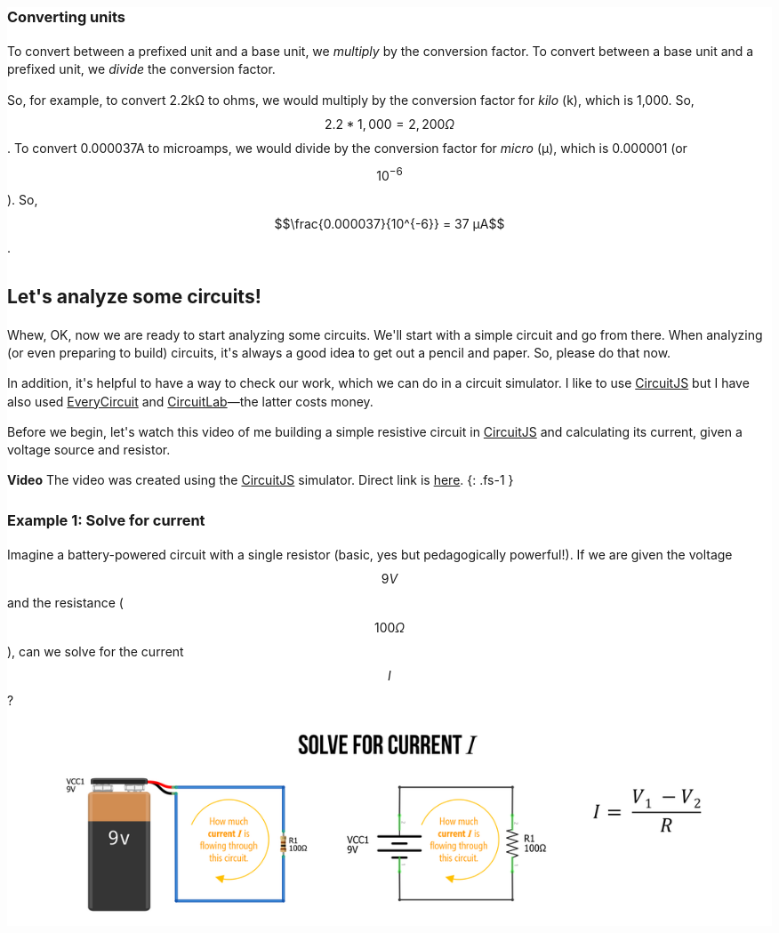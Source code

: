 ### Converting units

To convert between a prefixed unit and a base unit, we *multiply* by the conversion factor. To convert between a base unit and a prefixed unit, we *divide* the conversion factor.

So, for example, to convert 2.2kΩ to ohms, we would multiply by the conversion factor for *kilo* (k), which is 1,000. So, $$2.2 * 1,000 = 2,200 Ω$$. To convert 0.000037A to microamps, we would divide by the conversion factor for *micro* (μ), which is 0.000001 (or $$10^{-6}$$). So, $$\frac{0.000037}{10^{-6}} = 37 μA$$.

## Let's analyze some circuits!

Whew, OK, now we are ready to start analyzing some circuits. We'll start with a simple circuit and go from there. When analyzing (or even preparing to build) circuits, it's always a good idea to get out a pencil and paper. So, please do that now.

In addition, it's helpful to have a way to check our work, which we can do in a circuit simulator. I like to use [CircuitJS](https://www.falstad.com/circuit/circuitjs.html) but I have also used [EveryCircuit](http://everycircuit.com/) and [CircuitLab](https://www.circuitlab.com/)—the latter costs money.

Before we begin, let's watch this video of me building a simple resistive circuit in [CircuitJS](https://www.falstad.com/circuit/circuitjs.html) and calculating its current, given a voltage source and resistor.

<iframe width="736" height="414" src="https://www.youtube.com/embed/ZxNHcUp-CFY" title="YouTube video player" frameborder="0" allow="accelerometer; autoplay; clipboard-write; encrypted-media; gyroscope; picture-in-picture" allowfullscreen></iframe>

**Video** The video was created using the [CircuitJS](https://www.falstad.com/circuit/circuitjs.html) simulator. Direct link is [here](https://www.falstad.com/circuit/circuitjs.html?ctz=CQAgjCAMB0l3BWcMBMcUHYMGZIA4UA2ATmIxAUgpABZsKBTAWjDACgA3cDQkbNbrxQ0qo2lSRiYCNgAdBIYVSWKR4KFDkL+ytTvWi2AdwUqwPcMRSaT53mCt9INS9cjGnLh9dwuV7+V9VKmxCPGCDG20BOz4wqNjQ8KCk8A8U+JSBAM8+AVT9CEMAJ1yVLLEweDYgA).
{: .fs-1 }

### Example 1: Solve for current

Imagine a battery-powered circuit with a single resistor (basic, yes but pedagogically powerful!). If we are given the voltage $$9V$$ and the resistance ($$100Ω$$), can we solve for the current $$I$$?

![A circuit diagram showing a 9V battery-powered circuit with a single resistor and the question: solve for current I.](assets/images/OhmsLawBasic_SolveForCurrentI_Step0_ByJonFroehlich.png)

